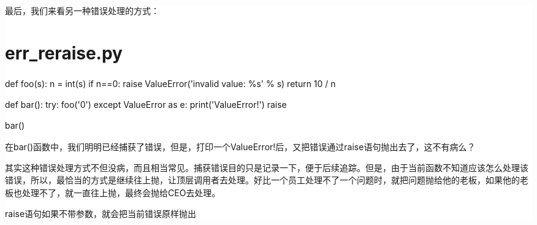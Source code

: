 最后，我们来看另一种错误处理的方式：

# err_reraise.py

def foo(s):
    n = int(s)
    if n==0:
        raise ValueError('invalid value: %s' % s)
    return 10 / n

def bar():
    try:
        foo('0')
    except ValueError as e:
        print('ValueError!')
        raise

bar()

在bar()函数中，我们明明已经捕获了错误，但是，打印一个ValueError!后，又把错误通过raise语句抛出去了，这不有病么？

其实这种错误处理方式不但没病，而且相当常见。捕获错误目的只是记录一下，便于后续追踪。但是，由于当前函数不知道应该怎么处理该错误，所以，最恰当的方式是继续往上抛，让顶层调用者去处理。好比一个员工处理不了一个问题时，就把问题抛给他的老板，如果他的老板也处理不了，就一直往上抛，最终会抛给CEO去处理。

raise语句如果不带参数，就会把当前错误原样抛出
</code></pre>
